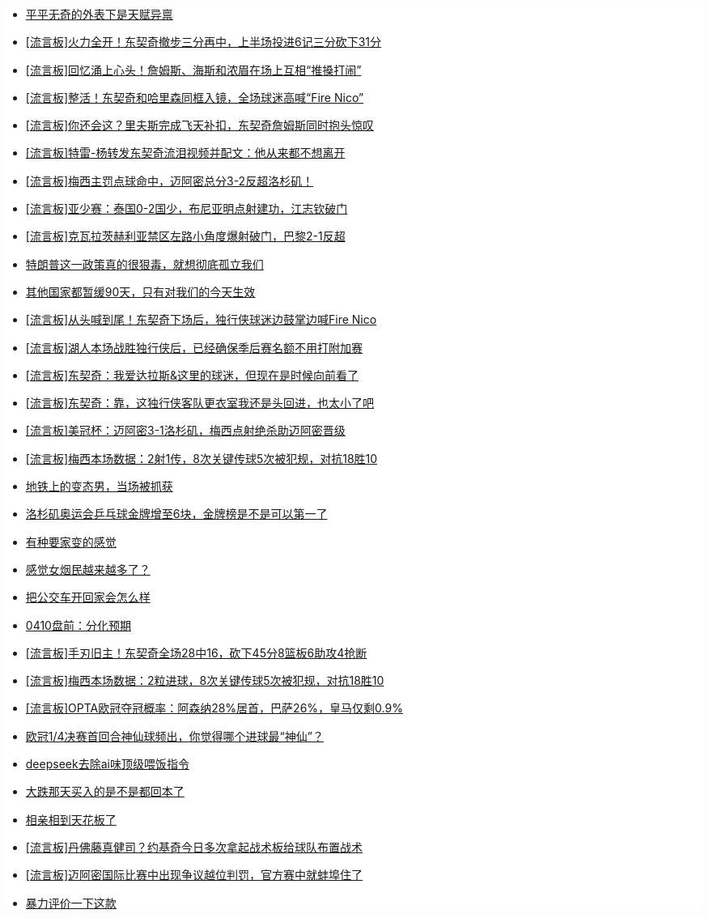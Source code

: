 + [平平无奇的外表下是天赋异禀](https://bbs.hupu.com/631685035.html)

+ [[流言板]火力全开！东契奇撤步三分再中，上半场投进6记三分砍下31分](https://bbs.hupu.com/631686330.html)

+ [[流言板]回忆涌上心头！詹姆斯、海斯和浓眉在场上互相“推搡打闹”](https://bbs.hupu.com/631687547.html)

+ [[流言板]整活！东契奇和哈里森同框入镜，全场球迷高喊“Fire Nico”](https://bbs.hupu.com/631686212.html)

+ [[流言板]你还会这？里夫斯完成飞天补扣，东契奇詹姆斯同时抱头惊叹](https://bbs.hupu.com/631686122.html)

+ [[流言板]特雷-杨转发东契奇流泪视频并配文：他从来都不想离开](https://bbs.hupu.com/631686140.html)

+ [[流言板]梅西主罚点球命中，迈阿密总分3-2反超洛杉矶！](https://bbs.hupu.com/631687876.html)

+ [[流言板]亚少赛：泰国0-2国少，布尼亚明点射建功，江志钦破门](https://bbs.hupu.com/631684217.html)

+ [[流言板]克瓦拉茨赫利亚禁区左路小角度爆射破门，巴黎2-1反超](https://bbs.hupu.com/631684364.html)

+ [特朗普这一政策真的很狠毒，就想彻底孤立我们](https://bbs.hupu.com/631685512.html)

+ [其他国家都暂缓90天，只有对我们的今天生效](https://bbs.hupu.com/631685864.html)

+ [[流言板]从头喊到尾！东契奇下场后，独行侠球迷边鼓掌边喊Fire Nico](https://bbs.hupu.com/631688213.html)

+ [[流言板]湖人本场战胜独行侠后，已经确保季后赛名额不用打附加赛](https://bbs.hupu.com/631688270.html)

+ [[流言板]东契奇：我爱达拉斯&amp;这里的球迷，但现在是时候向前看了](https://bbs.hupu.com/631688649.html)

+ [[流言板]东契奇：靠，这独行侠客队更衣室我还是头回进，也太小了吧](https://bbs.hupu.com/631689129.html)

+ [[流言板]美冠杯：迈阿密3-1洛杉矶，梅西点射绝杀助迈阿密晋级](https://bbs.hupu.com/631688310.html)

+ [[流言板]梅西本场数据：2射1传，8次关键传球5次被犯规，对抗18胜10](https://bbs.hupu.com/631688679.html)

+ [地铁上的变态男，当场被抓获](https://bbs.hupu.com/631687757.html)

+ [洛杉矶奥运会乒乓球金牌增至6块，金牌榜是不是可以第一了](https://bbs.hupu.com/631686982.html)

+ [有种要家变的感觉](https://bbs.hupu.com/631685826.html)

+ [感觉女烟民越来越多了？](https://bbs.hupu.com/631685028.html)

+ [把公交车开回家会怎么样](https://bbs.hupu.com/631686973.html)

+ [0410盘前：分化预期](https://bbs.hupu.com/631687327.html)

+ [[流言板]手刃旧主！东契奇全场28中16，砍下45分8篮板6助攻4抢断](https://bbs.hupu.com/631688326.html)

+ [[流言板]梅西本场数据：2粒进球，8次关键传球5次被犯规，对抗18胜10](https://bbs.hupu.com/631688679.html)

+ [[流言板]OPTA欧冠夺冠概率：阿森纳28%居首，巴萨26%，皇马仅剩0.9%](https://bbs.hupu.com/631690163.html)

+ [欧冠1/4决赛首回合神仙球频出，你觉得哪个进球最“神仙”？](https://bbs.hupu.com/631686961.html)

+ [deepseek去除ai味顶级喂饭指令](https://bbs.hupu.com/631686862.html)

+ [大跌那天买入的是不是都回本了](https://bbs.hupu.com/631687878.html)

+ [相亲相到天花板了](https://bbs.hupu.com/631687076.html)

+ [[流言板]丹佛藤真健司？约基奇今日多次拿起战术板给球队布置战术](https://bbs.hupu.com/631692024.html)

+ [[流言板]迈阿密国际比赛中出现争议越位判罚，官方赛中就蚌埠住了](https://bbs.hupu.com/631688976.html)

+ [暴力评价一下这款](https://bbs.hupu.com/631690796.html)
